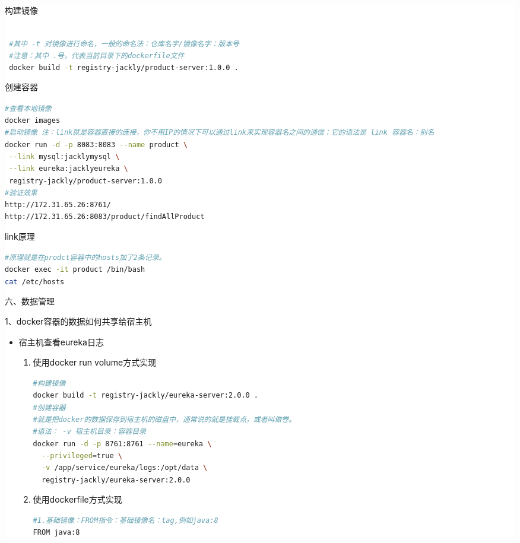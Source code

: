   构建镜像

  ```sh
  
   #其中 -t 对镜像进行命名，一般的命名法：仓库名字/镜像名字：版本号
   #注意：其中 .号，代表当前目录下的dockerfile文件
   docker build -t registry-jackly/product-server:1.0.0 .
  ```

  创建容器

  ```sh
  #查看本地镜像
  docker images
  #启动镜像 注：link就是容器直接的连接，你不用IP的情况下可以通过link来实现容器名之间的通信；它的语法是 link 容器名：别名
  docker run -d -p 8083:8083 --name product \
   --link mysql:jacklymysql \
   --link eureka:jacklyeureka \
   registry-jackly/product-server:1.0.0
  #验证效果
  http://172.31.65.26:8761/
  http://172.31.65.26:8083/product/findAllProduct
  ```

  link原理

  ```sh
  #原理就是在prodct容器中的hosts加了2条记录。
  docker exec -it product /bin/bash
  cat /etc/hosts
  ```

六、数据管理

1、docker容器的数据如何共享给宿主机

- 宿主机查看eureka日志

   1. 使用docker run  volume方式实现

      ```sh
      #构建镜像
      docker build -t registry-jackly/eureka-server:2.0.0 .
      #创建容器
      #就是把docker的数据保存到宿主机的磁盘中，通常说的就是挂载点，或者叫做卷。
      #语法： -v 宿主机目录：容器目录
      docker run -d -p 8761:8761 --name=eureka \
        --privileged=true \
        -v /app/service/eureka/logs:/opt/data \
        registry-jackly/eureka-server:2.0.0
      ```

   2. 使用dockerfile方式实现

      ```sh
      #1.基础镜像：FROM指令：基础镜像名：tag,例如java:8
      FROM java:8
      